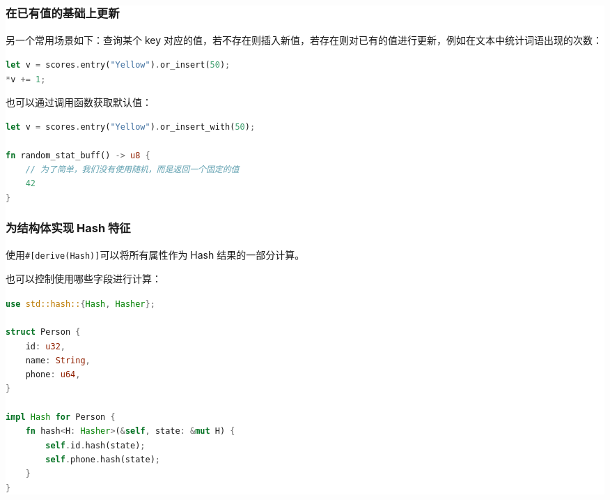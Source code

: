 ### 在已有值的基础上更新

另一个常用场景如下：查询某个 key 对应的值，若不存在则插入新值，若存在则对已有的值进行更新，例如在文本中统计词语出现的次数：

```rust
let v = scores.entry("Yellow").or_insert(50);
*v += 1;
```

也可以通过调用函数获取默认值：
```rust
let v = scores.entry("Yellow").or_insert_with(50);

fn random_stat_buff() -> u8 {
    // 为了简单，我们没有使用随机，而是返回一个固定的值
    42
}
```

### 为结构体实现 Hash 特征

使用`#[derive(Hash)]`可以将所有属性作为 Hash 结果的一部分计算。

也可以控制使用哪些字段进行计算：

```rust
use std::hash::{Hash, Hasher};

struct Person {
    id: u32,
    name: String,
    phone: u64,
}

impl Hash for Person {
    fn hash<H: Hasher>(&self, state: &mut H) {
        self.id.hash(state);
        self.phone.hash(state);
    }
}
```